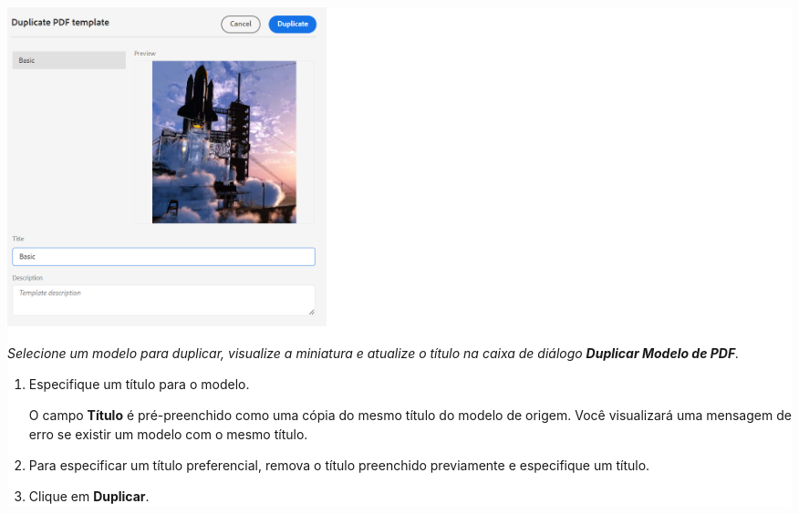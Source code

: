    <img src="assets/duplicate-template.png" alt="Duplicar modelo de PDF" width="350">

   *Selecione um modelo para duplicar, visualize a miniatura e atualize o título na caixa de diálogo **Duplicar Modelo de PDF**.*

1. Especifique um título para o modelo.

   O campo **Título** é pré-preenchido como uma cópia do mesmo título do modelo de origem. Você visualizará uma mensagem de erro se existir um modelo com o mesmo título.



1. Para especificar um título preferencial, remova o título preenchido previamente e especifique um título.
1. Clique em **Duplicar**.
